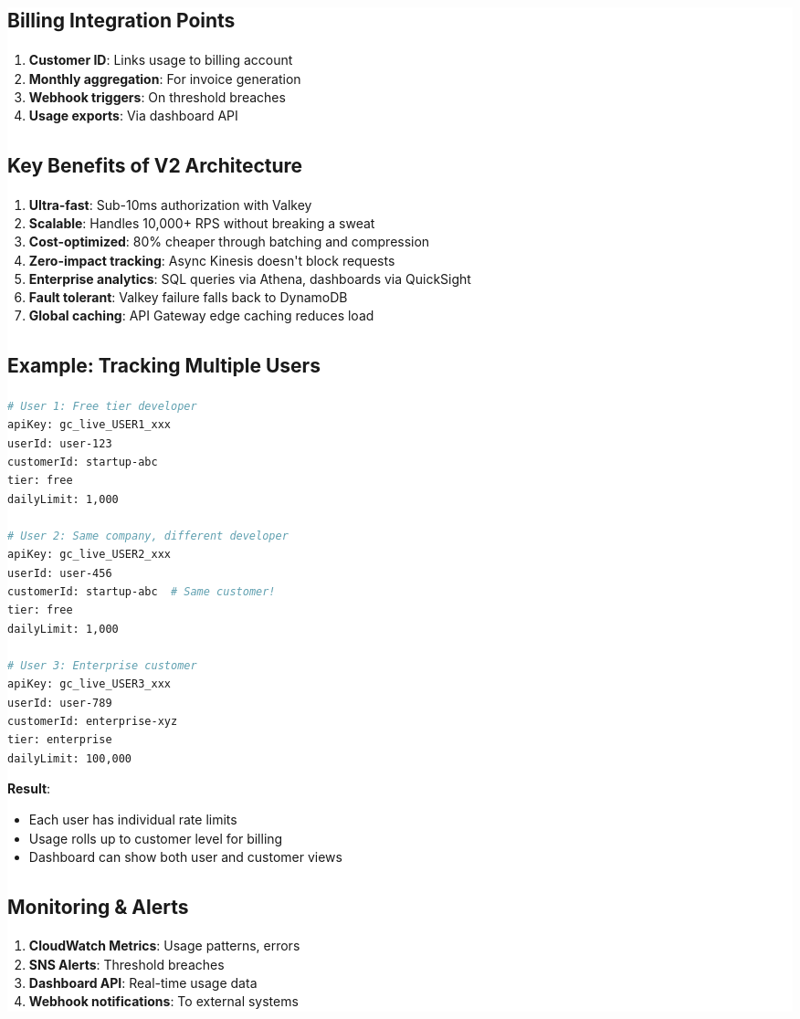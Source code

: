 ## Billing Integration Points

1. **Customer ID**: Links usage to billing account
2. **Monthly aggregation**: For invoice generation
3. **Webhook triggers**: On threshold breaches
4. **Usage exports**: Via dashboard API

## Key Benefits of V2 Architecture

1. **Ultra-fast**: Sub-10ms authorization with Valkey
2. **Scalable**: Handles 10,000+ RPS without breaking a sweat
3. **Cost-optimized**: 80% cheaper through batching and compression
4. **Zero-impact tracking**: Async Kinesis doesn't block requests
5. **Enterprise analytics**: SQL queries via Athena, dashboards via QuickSight
6. **Fault tolerant**: Valkey failure falls back to DynamoDB
7. **Global caching**: API Gateway edge caching reduces load

## Example: Tracking Multiple Users

```bash
# User 1: Free tier developer
apiKey: gc_live_USER1_xxx
userId: user-123
customerId: startup-abc
tier: free
dailyLimit: 1,000

# User 2: Same company, different developer  
apiKey: gc_live_USER2_xxx
userId: user-456
customerId: startup-abc  # Same customer!
tier: free
dailyLimit: 1,000

# User 3: Enterprise customer
apiKey: gc_live_USER3_xxx
userId: user-789
customerId: enterprise-xyz
tier: enterprise
dailyLimit: 100,000
```

**Result**: 
- Each user has individual rate limits
- Usage rolls up to customer level for billing
- Dashboard can show both user and customer views

## Monitoring & Alerts

1. **CloudWatch Metrics**: Usage patterns, errors
2. **SNS Alerts**: Threshold breaches
3. **Dashboard API**: Real-time usage data
4. **Webhook notifications**: To external systems
